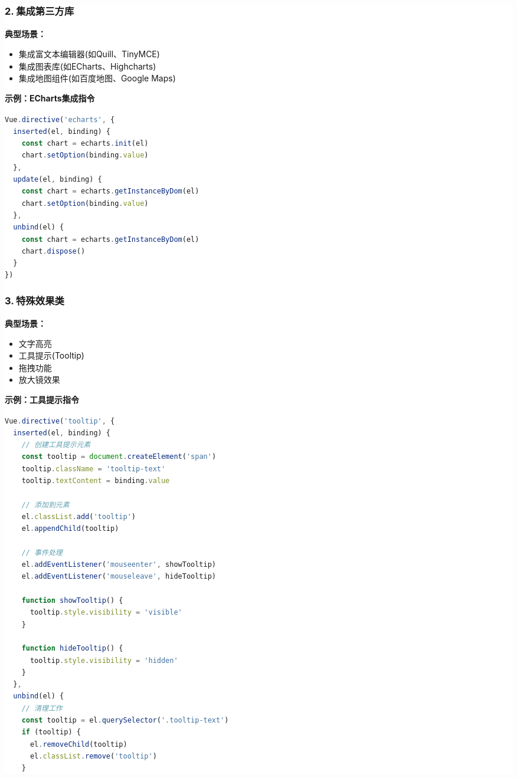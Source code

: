 ### 2. 集成第三方库

**典型场景：**
- 集成富文本编辑器(如Quill、TinyMCE)
- 集成图表库(如ECharts、Highcharts)
- 集成地图组件(如百度地图、Google Maps)

**示例：ECharts集成指令**
```javascript
Vue.directive('echarts', {
  inserted(el, binding) {
    const chart = echarts.init(el)
    chart.setOption(binding.value)
  },
  update(el, binding) {
    const chart = echarts.getInstanceByDom(el)
    chart.setOption(binding.value)
  },
  unbind(el) {
    const chart = echarts.getInstanceByDom(el)
    chart.dispose()
  }
})
```

### 3. 特殊效果类

**典型场景：**
- 文字高亮
- 工具提示(Tooltip)
- 拖拽功能
- 放大镜效果

**示例：工具提示指令**
```javascript
Vue.directive('tooltip', {
  inserted(el, binding) {
    // 创建工具提示元素
    const tooltip = document.createElement('span')
    tooltip.className = 'tooltip-text'
    tooltip.textContent = binding.value

    // 添加到元素
    el.classList.add('tooltip')
    el.appendChild(tooltip)

    // 事件处理
    el.addEventListener('mouseenter', showTooltip)
    el.addEventListener('mouseleave', hideTooltip)

    function showTooltip() {
      tooltip.style.visibility = 'visible'
    }

    function hideTooltip() {
      tooltip.style.visibility = 'hidden'
    }
  },
  unbind(el) {
    // 清理工作
    const tooltip = el.querySelector('.tooltip-text')
    if (tooltip) {
      el.removeChild(tooltip)
      el.classList.remove('tooltip')
    }
```
